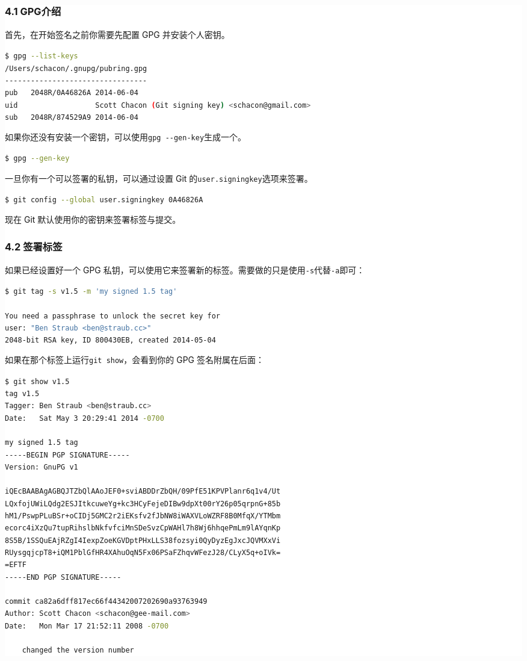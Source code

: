 ### 4.1 GPG介绍

首先，在开始签名之前你需要先配置 GPG 并安装个人密钥。

```bash
$ gpg --list-keys
/Users/schacon/.gnupg/pubring.gpg
---------------------------------
pub   2048R/0A46826A 2014-06-04
uid                  Scott Chacon (Git signing key) <schacon@gmail.com>
sub   2048R/874529A9 2014-06-04
```

如果你还没有安装一个密钥，可以使用`gpg --gen-key`生成一个。

```bash
$ gpg --gen-key
```

一旦你有一个可以签署的私钥，可以通过设置 Git 的`user.signingkey`选项来签署。

```bash
$ git config --global user.signingkey 0A46826A
```

现在 Git 默认使用你的密钥来签署标签与提交。

### 4.2 签署标签

如果已经设置好一个 GPG 私钥，可以使用它来签署新的标签。需要做的只是使用`-s`代替`-a`即可：

```bash
$ git tag -s v1.5 -m 'my signed 1.5 tag'

You need a passphrase to unlock the secret key for
user: "Ben Straub <ben@straub.cc>"
2048-bit RSA key, ID 800430EB, created 2014-05-04
```

如果在那个标签上运行`git show`，会看到你的 GPG 签名附属在后面：

```bash
$ git show v1.5
tag v1.5
Tagger: Ben Straub <ben@straub.cc>
Date:   Sat May 3 20:29:41 2014 -0700

my signed 1.5 tag
-----BEGIN PGP SIGNATURE-----
Version: GnuPG v1

iQEcBAABAgAGBQJTZbQlAAoJEF0+sviABDDrZbQH/09PfE51KPVPlanr6q1v4/Ut
LQxfojUWiLQdg2ESJItkcuweYg+kc3HCyFejeDIBw9dpXt00rY26p05qrpnG+85b
hM1/PswpPLuBSr+oCIDj5GMC2r2iEKsfv2fJbNW8iWAXVLoWZRF8B0MfqX/YTMbm
ecorc4iXzQu7tupRihslbNkfvfciMnSDeSvzCpWAHl7h8Wj6hhqePmLm9lAYqnKp
8S5B/1SSQuEAjRZgI4IexpZoeKGVDptPHxLLS38fozsyi0QyDyzEgJxcJQVMXxVi
RUysgqjcpT8+iQM1PblGfHR4XAhuOqN5Fx06PSaFZhqvWFezJ28/CLyX5q+oIVk=
=EFTF
-----END PGP SIGNATURE-----

commit ca82a6dff817ec66f44342007202690a93763949
Author: Scott Chacon <schacon@gee-mail.com>
Date:   Mon Mar 17 21:52:11 2008 -0700

    changed the version number
```
